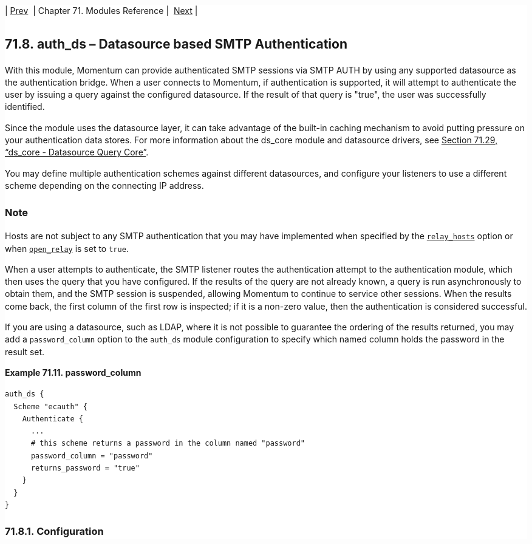 | [Prev](modules.as_logger)  | Chapter 71. Modules Reference |  [Next](modules.auth_radius) |

## 71.8. auth_ds – Datasource based SMTP Authentication

<a className="indexterm" name="idp19829184"></a>

With this module, Momentum can provide authenticated SMTP sessions via SMTP AUTH by using any supported datasource as the authentication bridge. When a user connects to Momentum, if authentication is supported, it will attempt to authenticate the user by issuing a query against the configured datasource. If the result of that query is "true", the user was successfully identified.

Since the module uses the datasource layer, it can take advantage of the built-in caching mechanism to avoid putting pressure on your authentication data stores. For more information about the ds_core module and datasource drivers, see [Section 71.29, “ds_core - Datasource Query Core”](modules.ds_core "71.29. ds_core - Datasource Query Core").

You may define multiple authentication schemes against different datasources, and configure your listeners to use a different scheme depending on the connecting IP address.

### Note

Hosts are not subject to any SMTP authentication that you may have implemented when specified by the [`relay_hosts`](conf.ref.relay_hosts "relay_hosts") option or when [`open_relay`](conf.ref.open_relay "open_relay") is set to `true`.

When a user attempts to authenticate, the SMTP listener routes the authentication attempt to the authentication module, which then uses the query that you have configured. If the results of the query are not already known, a query is run asynchronously to obtain them, and the SMTP session is suspended, allowing Momentum to continue to service other sessions. When the results come back, the first column of the first row is inspected; if it is a non-zero value, then the authentication is considered successful.

If you are using a datasource, such as LDAP, where it is not possible to guarantee the ordering of the results returned, you may add a `password_column` option to the `auth_ds` module configuration to specify which named column holds the password in the result set.

<a name="example.auth_ds.password_column.3"></a>

**Example 71.11. password_column**

```
auth_ds {
  Scheme "ecauth" {
    Authenticate {
      ...
      # this scheme returns a password in the column named "password"
      password_column = "password"
      returns_password = "true"
    }
  }
}
```

### 71.8.1. Configuration
